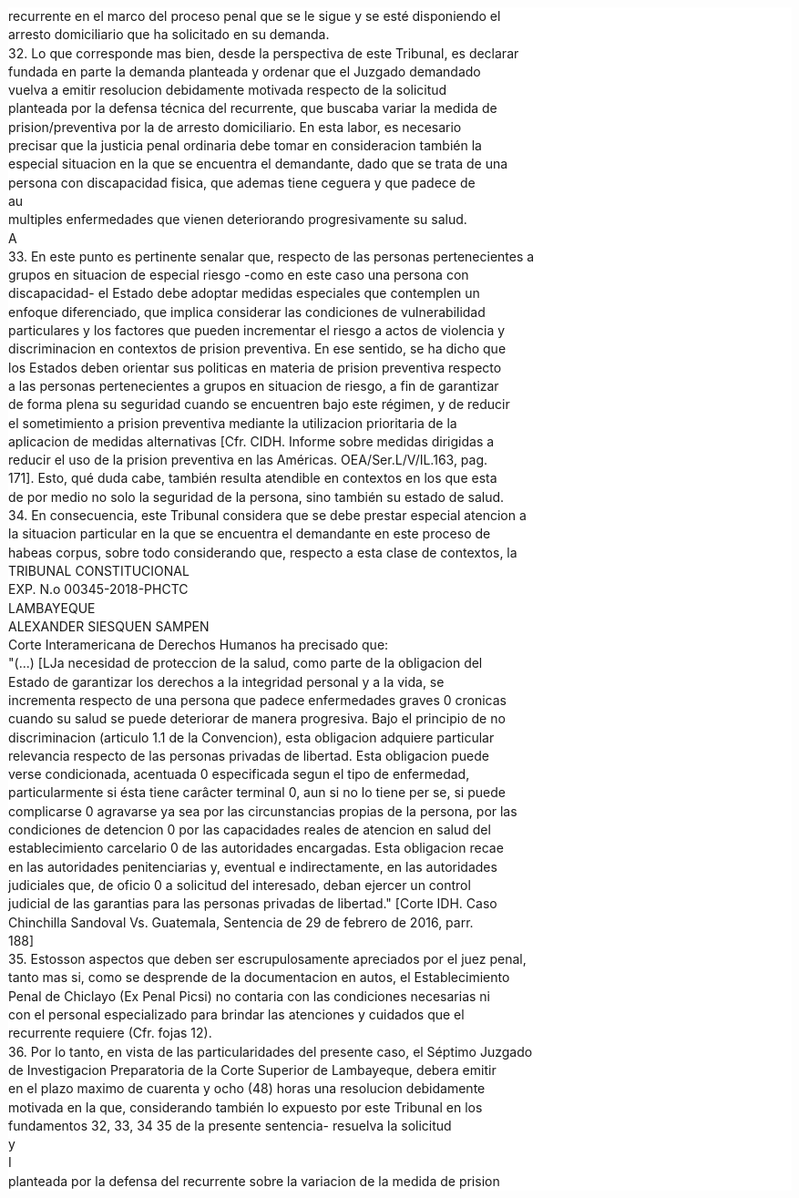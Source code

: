 recurrente en el marco del proceso penal que se le sigue y se esté disponiendo el  
arresto domiciliario que ha solicitado en su demanda.  
32. Lo que corresponde mas bien, desde la perspectiva de este Tribunal, es declarar  
fundada en parte la demanda planteada y ordenar que el Juzgado demandado  
vuelva a emitir resolucion debidamente motivada respecto de la solicitud  
planteada por la defensa técnica del recurrente, que buscaba variar la medida de  
prision/preventiva por la de arresto domiciliario. En esta labor, es necesario  
precisar que la justicia penal ordinaria debe tomar en consideracion también la  
especial situacion en la que se encuentra el demandante, dado que se trata de una  
persona con discapacidad fisica, que ademas tiene ceguera y que padece de  
au  
multiples enfermedades que vienen deteriorando progresivamente su salud.  
A  
33. En este punto es pertinente senalar que, respecto de las personas pertenecientes a  
grupos en situacion de especial riesgo -como en este caso una persona con  
discapacidad- el Estado debe adoptar medidas especiales que contemplen un  
enfoque diferenciado, que implica considerar las condiciones de vulnerabilidad  
particulares y los factores que pueden incrementar el riesgo a actos de violencia y  
discriminacion en contextos de prision preventiva. En ese sentido, se ha dicho que  
los Estados deben orientar sus politicas en materia de prision preventiva respecto  
a las personas pertenecientes a grupos en situacion de riesgo, a fin de garantizar  
de forma plena su seguridad cuando se encuentren bajo este régimen, y de reducir  
el sometimiento a prision preventiva mediante la utilizacion prioritaria de la  
aplicacion de medidas alternativas [Cfr. CIDH. Informe sobre medidas dirigidas a  
reducir el uso de la prision preventiva en las Américas. OEA/Ser.L/V/IL.163, pag.  
171]. Esto, qué duda cabe, también resulta atendible en contextos en los que esta  
de por medio no solo la seguridad de la persona, sino también su estado de salud.  
34. En consecuencia, este Tribunal considera que se debe prestar especial atencion a  
la situacion particular en la que se encuentra el demandante en este proceso de  
habeas corpus, sobre todo considerando que, respecto a esta clase de contextos, la  
TRIBUNAL CONSTITUCIONAL  
EXP. N.o 00345-2018-PHCTC  
LAMBAYEQUE  
ALEXANDER SIESQUEN SAMPEN  
Corte Interamericana de Derechos Humanos ha precisado que:  
"(...) [LJa necesidad de proteccion de la salud, como parte de la obligacion del  
Estado de garantizar los derechos a la integridad personal y a la vida, se  
incrementa respecto de una persona que padece enfermedades graves 0 cronicas  
cuando su salud se puede deteriorar de manera progresiva. Bajo el principio de no  
discriminacion (articulo 1.1 de la Convencion), esta obligacion adquiere particular  
relevancia respecto de las personas privadas de libertad. Esta obligacion puede  
verse condicionada, acentuada 0 especificada segun el tipo de enfermedad,  
particularmente si ésta tiene carâcter terminal 0, aun si no lo tiene per se, si puede  
complicarse 0 agravarse ya sea por las circunstancias propias de la persona, por las  
condiciones de detencion 0 por las capacidades reales de atencion en salud del  
establecimiento carcelario 0 de las autoridades encargadas. Esta obligacion recae  
en las autoridades penitenciarias y, eventual e indirectamente, en las autoridades  
judiciales que, de oficio 0 a solicitud del interesado, deban ejercer un control  
judicial de las garantias para las personas privadas de libertad." [Corte IDH. Caso  
Chinchilla Sandoval Vs. Guatemala, Sentencia de 29 de febrero de 2016, parr.  
188]  
35. Estosson aspectos que deben ser escrupulosamente apreciados por el juez penal,  
tanto mas si, como se desprende de la documentacion en autos, el Establecimiento  
Penal de Chiclayo (Ex Penal Picsi) no contaria con las condiciones necesarias ni  
con el personal especializado para brindar las atenciones y cuidados que el  
recurrente requiere (Cfr. fojas 12).  
36. Por lo tanto, en vista de las particularidades del presente caso, el Séptimo Juzgado  
de Investigacion Preparatoria de la Corte Superior de Lambayeque, debera emitir  
en el plazo maximo de cuarenta y ocho (48) horas una resolucion debidamente  
motivada en la que, considerando también lo expuesto por este Tribunal en los  
fundamentos 32, 33, 34 35 de la presente sentencia- resuelva la solicitud  
y  
I  
planteada por la defensa del recurrente sobre la variacion de la medida de prision  